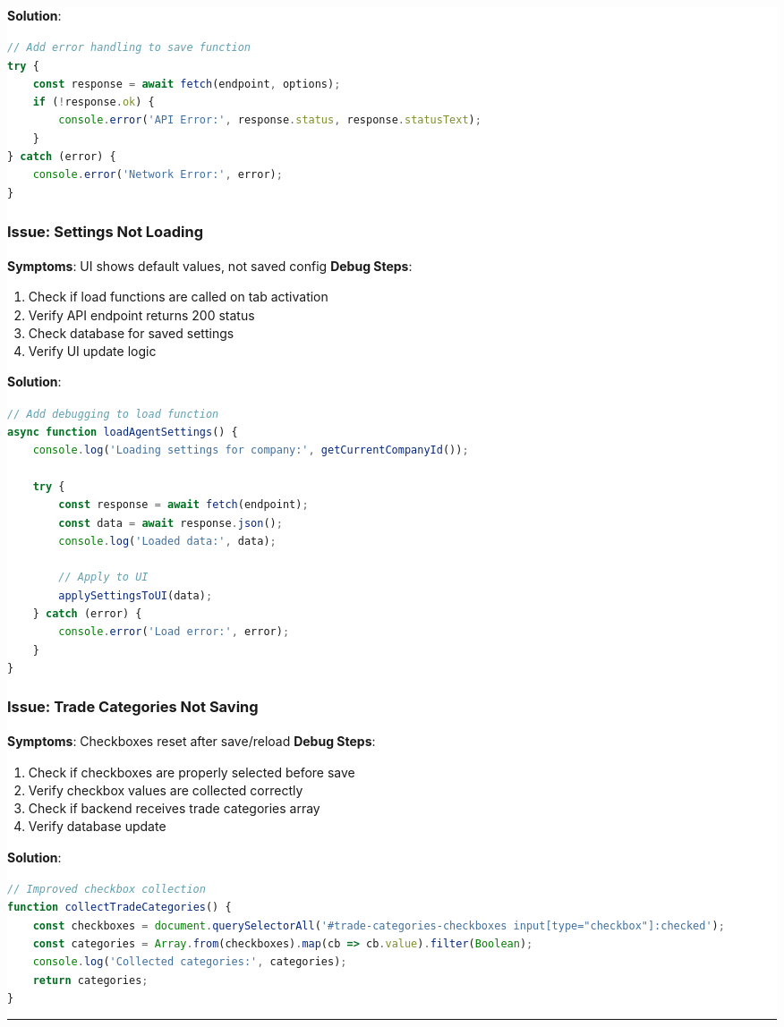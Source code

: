 **Solution**:
```javascript
// Add error handling to save function
try {
    const response = await fetch(endpoint, options);
    if (!response.ok) {
        console.error('API Error:', response.status, response.statusText);
    }
} catch (error) {
    console.error('Network Error:', error);
}
```

### Issue: Settings Not Loading
**Symptoms**: UI shows default values, not saved config
**Debug Steps**:
1. Check if load functions are called on tab activation
2. Verify API endpoint returns 200 status
3. Check database for saved settings
4. Verify UI update logic

**Solution**:
```javascript
// Add debugging to load function
async function loadAgentSettings() {
    console.log('Loading settings for company:', getCurrentCompanyId());
    
    try {
        const response = await fetch(endpoint);
        const data = await response.json();
        console.log('Loaded data:', data);
        
        // Apply to UI
        applySettingsToUI(data);
    } catch (error) {
        console.error('Load error:', error);
    }
}
```

### Issue: Trade Categories Not Saving
**Symptoms**: Checkboxes reset after save/reload
**Debug Steps**:
1. Check if checkboxes are properly selected before save
2. Verify checkbox values are collected correctly
3. Check if backend receives trade categories array
4. Verify database update

**Solution**:
```javascript
// Improved checkbox collection
function collectTradeCategories() {
    const checkboxes = document.querySelectorAll('#trade-categories-checkboxes input[type="checkbox"]:checked');
    const categories = Array.from(checkboxes).map(cb => cb.value).filter(Boolean);
    console.log('Collected categories:', categories);
    return categories;
}
```

---